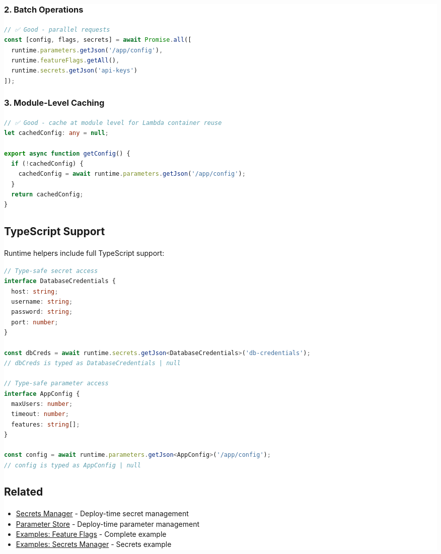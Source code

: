 ### 2. Batch Operations
```typescript
// ✅ Good - parallel requests
const [config, flags, secrets] = await Promise.all([
  runtime.parameters.getJson('/app/config'),
  runtime.featureFlags.getAll(),
  runtime.secrets.getJson('api-keys')
]);
```

### 3. Module-Level Caching
```typescript
// ✅ Good - cache at module level for Lambda container reuse
let cachedConfig: any = null;

export async function getConfig() {
  if (!cachedConfig) {
    cachedConfig = await runtime.parameters.getJson('/app/config');
  }
  return cachedConfig;
}
```

## TypeScript Support

Runtime helpers include full TypeScript support:

```typescript
// Type-safe secret access
interface DatabaseCredentials {
  host: string;
  username: string;
  password: string;
  port: number;
}

const dbCreds = await runtime.secrets.getJson<DatabaseCredentials>('db-credentials');
// dbCreds is typed as DatabaseCredentials | null

// Type-safe parameter access
interface AppConfig {
  maxUsers: number;
  timeout: number;
  features: string[];
}

const config = await runtime.parameters.getJson<AppConfig>('/app/config');
// config is typed as AppConfig | null
```

## Related

- [Secrets Manager](./secrets.md) - Deploy-time secret management
- [Parameter Store](./parameters.md) - Deploy-time parameter management
- [Examples: Feature Flags](../examples/feature-flags.md) - Complete example
- [Examples: Secrets Manager](../examples/secrets-manager.md) - Secrets example